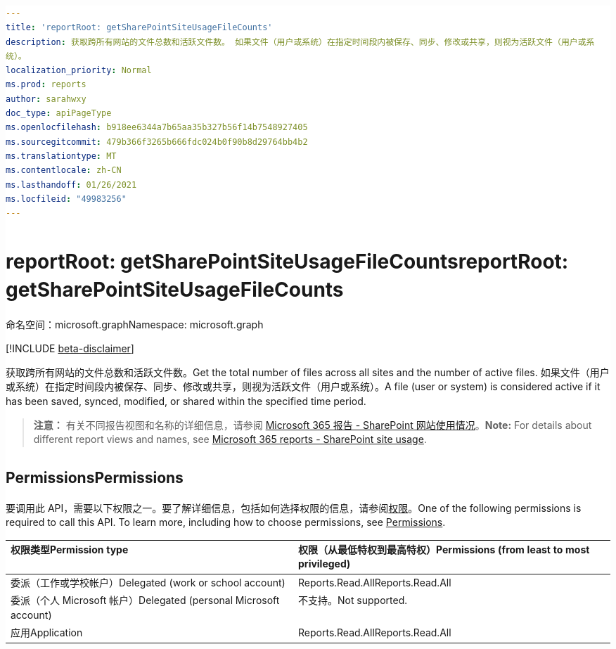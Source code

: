 ```yaml
---
title: 'reportRoot: getSharePointSiteUsageFileCounts'
description: 获取跨所有网站的文件总数和活跃文件数。 如果文件（用户或系统）在指定时间段内被保存、同步、修改或共享，则视为活跃文件（用户或系统）。
localization_priority: Normal
ms.prod: reports
author: sarahwxy
doc_type: apiPageType
ms.openlocfilehash: b918ee6344a7b65aa35b327b56f14b7548927405
ms.sourcegitcommit: 479b366f3265b666fdc024b0f90b8d29764bb4b2
ms.translationtype: MT
ms.contentlocale: zh-CN
ms.lasthandoff: 01/26/2021
ms.locfileid: "49983256"
---
```

# <a name="reportroot-getsharepointsiteusagefilecounts"></a><span data-ttu-id="363a3-104">reportRoot: getSharePointSiteUsageFileCounts</span><span class="sxs-lookup"><span data-stu-id="363a3-104">reportRoot: getSharePointSiteUsageFileCounts</span></span>

<span data-ttu-id="363a3-105">命名空间：microsoft.graph</span><span class="sxs-lookup"><span data-stu-id="363a3-105">Namespace: microsoft.graph</span></span>

[!INCLUDE [beta-disclaimer](../../includes/beta-disclaimer.md)]

<span data-ttu-id="363a3-106">获取跨所有网站的文件总数和活跃文件数。</span><span class="sxs-lookup"><span data-stu-id="363a3-106">Get the total number of files across all sites and the number of active files.</span></span> <span data-ttu-id="363a3-107">如果文件（用户或系统）在指定时间段内被保存、同步、修改或共享，则视为活跃文件（用户或系统）。</span><span class="sxs-lookup"><span data-stu-id="363a3-107">A file (user or system) is considered active if it has been saved, synced, modified, or shared within the specified time period.</span></span>

> <span data-ttu-id="363a3-108">**注意：** 有关不同报告视图和名称的详细信息，请参阅 [Microsoft 365 报告 - SharePoint 网站使用情况](https://support.office.com/client/SharePoint-site-usage-4ecfb843-e5d5-464d-8bf6-7ed512a9b213)。</span><span class="sxs-lookup"><span data-stu-id="363a3-108">**Note:** For details about different report views and names, see [Microsoft 365 reports - SharePoint site usage](https://support.office.com/client/SharePoint-site-usage-4ecfb843-e5d5-464d-8bf6-7ed512a9b213).</span></span>

## <a name="permissions"></a><span data-ttu-id="363a3-109">Permissions</span><span class="sxs-lookup"><span data-stu-id="363a3-109">Permissions</span></span>

<span data-ttu-id="363a3-p103">要调用此 API，需要以下权限之一。要了解详细信息，包括如何选择权限的信息，请参阅[权限](/graph/permissions-reference)。</span><span class="sxs-lookup"><span data-stu-id="363a3-p103">One of the following permissions is required to call this API. To learn more, including how to choose permissions, see [Permissions](/graph/permissions-reference).</span></span>

| <span data-ttu-id="363a3-112">权限类型</span><span class="sxs-lookup"><span data-stu-id="363a3-112">Permission type</span></span>                        | <span data-ttu-id="363a3-113">权限（从最低特权到最高特权）</span><span class="sxs-lookup"><span data-stu-id="363a3-113">Permissions (from least to most privileged)</span></span> |
| :------------------------------------- | :--------------------------------------- |
| <span data-ttu-id="363a3-114">委派（工作或学校帐户）</span><span class="sxs-lookup"><span data-stu-id="363a3-114">Delegated (work or school account)</span></span>     | <span data-ttu-id="363a3-115">Reports.Read.All</span><span class="sxs-lookup"><span data-stu-id="363a3-115">Reports.Read.All</span></span>                         |
| <span data-ttu-id="363a3-116">委派（个人 Microsoft 帐户）</span><span class="sxs-lookup"><span data-stu-id="363a3-116">Delegated (personal Microsoft account)</span></span> | <span data-ttu-id="363a3-117">不支持。</span><span class="sxs-lookup"><span data-stu-id="363a3-117">Not supported.</span></span>                           |
| <span data-ttu-id="363a3-118">应用</span><span class="sxs-lookup"><span data-stu-id="363a3-118">Application</span></span>                            | <span data-ttu-id="363a3-119">Reports.Read.All</span><span class="sxs-lookup"><span data-stu-id="363a3-119">Reports.Read.All</span></span>                         |
